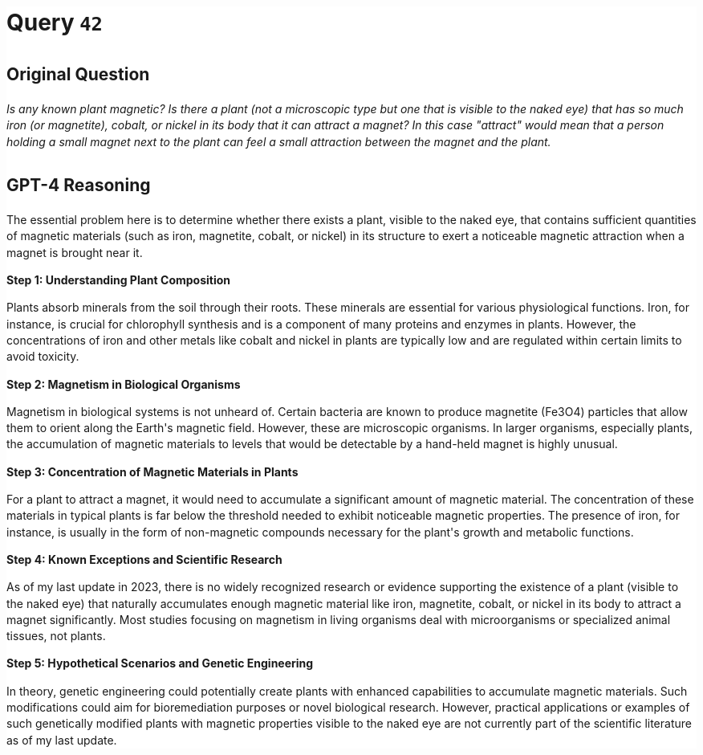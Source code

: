 # Query `42`

## Original Question

*Is any known plant magnetic?
Is there a plant (not a microscopic type but one that is visible to the naked eye) that has so much iron (or magnetite), cobalt, or nickel in its body that it can attract a magnet?
In this case "attract" would mean that a person holding a small magnet next to the plant can feel a small attraction between the magnet and the plant.*

## GPT-4 Reasoning

The essential problem here is to determine whether there exists a plant, visible to the naked eye, that contains sufficient quantities of magnetic materials (such as iron, magnetite, cobalt, or nickel) in its structure to exert a noticeable magnetic attraction when a magnet is brought near it.

**Step 1: Understanding Plant Composition**

Plants absorb minerals from the soil through their roots. These minerals are essential for various physiological functions. Iron, for instance, is crucial for chlorophyll synthesis and is a component of many proteins and enzymes in plants. However, the concentrations of iron and other metals like cobalt and nickel in plants are typically low and are regulated within certain limits to avoid toxicity.

**Step 2: Magnetism in Biological Organisms**

Magnetism in biological systems is not unheard of. Certain bacteria are known to produce magnetite (Fe3O4) particles that allow them to orient along the Earth's magnetic field. However, these are microscopic organisms. In larger organisms, especially plants, the accumulation of magnetic materials to levels that would be detectable by a hand-held magnet is highly unusual.

**Step 3: Concentration of Magnetic Materials in Plants**

For a plant to attract a magnet, it would need to accumulate a significant amount of magnetic material. The concentration of these materials in typical plants is far below the threshold needed to exhibit noticeable magnetic properties. The presence of iron, for instance, is usually in the form of non-magnetic compounds necessary for the plant's growth and metabolic functions.

**Step 4: Known Exceptions and Scientific Research**

As of my last update in 2023, there is no widely recognized research or evidence supporting the existence of a plant (visible to the naked eye) that naturally accumulates enough magnetic material like iron, magnetite, cobalt, or nickel in its body to attract a magnet significantly. Most studies focusing on magnetism in living organisms deal with microorganisms or specialized animal tissues, not plants.

**Step 5: Hypothetical Scenarios and Genetic Engineering**

In theory, genetic engineering could potentially create plants with enhanced capabilities to accumulate magnetic materials. Such modifications could aim for bioremediation purposes or novel biological research. However, practical applications or examples of such genetically modified plants with magnetic properties visible to the naked eye are not currently part of the scientific literature as of my last update.
